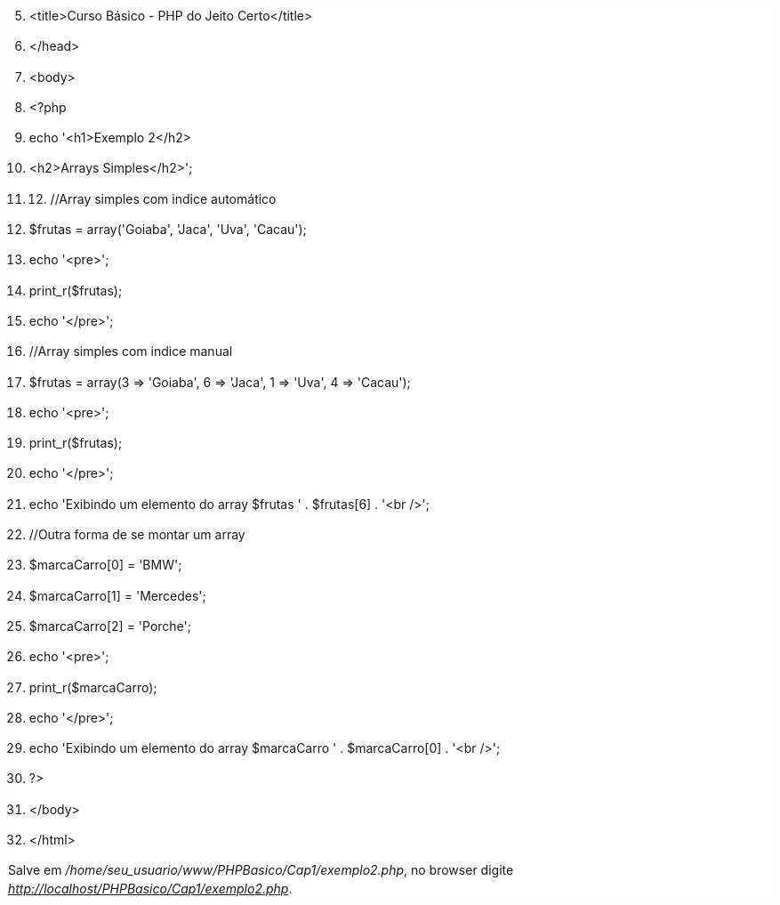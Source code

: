 5.  &lt;title&gt;Curso Básico - PHP do Jeito Certo&lt;/title&gt;

6.  &lt;/head&gt;

7.  &lt;body&gt;

8.  &lt;?php

9.  echo '&lt;h1&gt;Exemplo 2&lt;/h2&gt;

10. &lt;h2&gt;Arrays Simples&lt;/h2&gt;';

11. 12. //Array simples com indice automático

13. \$frutas = array('Goiaba', 'Jaca', 'Uva', 'Cacau');

14. echo '&lt;pre&gt;';

15. print\_r(\$frutas);

16. echo '&lt;/pre&gt;';

17. //Array simples com indice manual

18. \$frutas = array(3 =&gt; 'Goiaba', 6 =&gt; 'Jaca', 1 =&gt; 'Uva', 4
    =&gt; 'Cacau');

19. echo '&lt;pre&gt;';

20. print\_r(\$frutas);

21. echo '&lt;/pre&gt;';

22. echo 'Exibindo um elemento do array \$frutas ' . \$frutas\[6\] .
    '&lt;br /&gt;';

23. //Outra forma de se montar um array

24. \$marcaCarro\[0\] = 'BMW';

25. \$marcaCarro\[1\] = 'Mercedes';

26. \$marcaCarro\[2\] = 'Porche';

27. echo '&lt;pre&gt;';

28. print\_r(\$marcaCarro);

29. echo '&lt;/pre&gt;';

30. echo 'Exibindo um elemento do array \$marcaCarro ' .
    \$marcaCarro\[0\] . '&lt;br /&gt;';

31. ?&gt;

32. &lt;/body&gt;

33. &lt;/html&gt;

<span id="__DdeLink__1832_1532099292" class="anchor"></span>Salve em
*/home/seu\_usuario/www/PHPBasico/Cap1/exemplo2.php*, no browser digite
[*http://localhost/*](http://localhost/PHPBasico/Cap1/exemplo2.php)[*PHPBasico*](http://localhost/PHPBasico/Cap1/exemplo2.php)[*/*](http://localhost/PHPBasico/Cap1/exemplo2.php)[*Cap1*](http://localhost/PHPBasico/Cap1/exemplo2.php)[*/exemplo*](http://localhost/PHPBasico/Cap1/exemplo2.php)[*2*](http://localhost/PHPBasico/Cap1/exemplo2.php)[*.php*](http://localhost/PHPBasico/Cap1/exemplo2.php).
